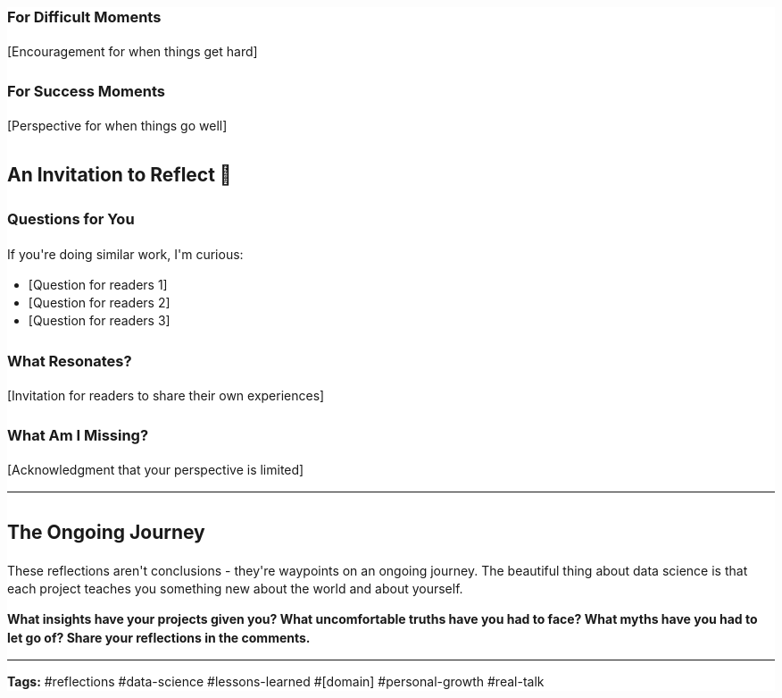### For Difficult Moments
[Encouragement for when things get hard]

### For Success Moments
[Perspective for when things go well]

## An Invitation to Reflect 💬

### Questions for You
If you're doing similar work, I'm curious:
- [Question for readers 1]
- [Question for readers 2]
- [Question for readers 3]

### What Resonates?
[Invitation for readers to share their own experiences]

### What Am I Missing?
[Acknowledgment that your perspective is limited]

---

## The Ongoing Journey

These reflections aren't conclusions - they're waypoints on an ongoing journey. The beautiful thing about data science is that each project teaches you something new about the world and about yourself.

**What insights have your projects given you? What uncomfortable truths have you had to face? What myths have you had to let go of? Share your reflections in the comments.**

---

**Tags:** #reflections #data-science #lessons-learned #[domain] #personal-growth #real-talk
